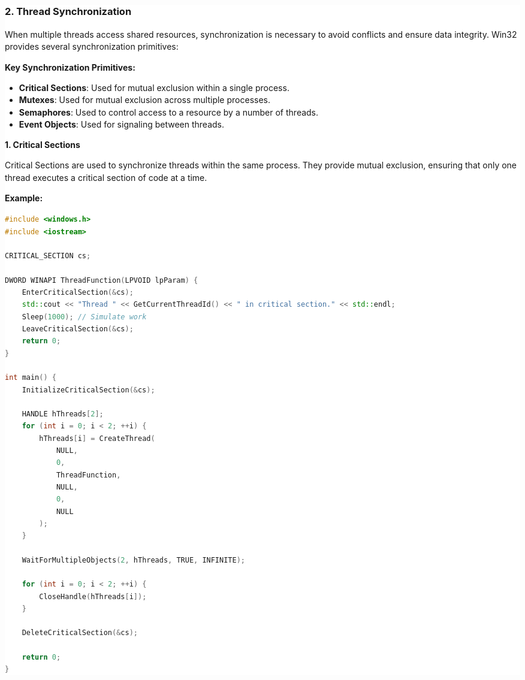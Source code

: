 ### **2. Thread Synchronization**

When multiple threads access shared resources, synchronization is necessary to avoid conflicts and ensure data integrity. Win32 provides several synchronization primitives:

**Key Synchronization Primitives:**

- **Critical Sections**: Used for mutual exclusion within a single process.
- **Mutexes**: Used for mutual exclusion across multiple processes.
- **Semaphores**: Used to control access to a resource by a number of threads.
- **Event Objects**: Used for signaling between threads.

**1. Critical Sections**

Critical Sections are used to synchronize threads within the same process. They provide mutual exclusion, ensuring that only one thread executes a critical section of code at a time.

**Example:**

```cpp
#include <windows.h>
#include <iostream>

CRITICAL_SECTION cs;

DWORD WINAPI ThreadFunction(LPVOID lpParam) {
    EnterCriticalSection(&cs);
    std::cout << "Thread " << GetCurrentThreadId() << " in critical section." << std::endl;
    Sleep(1000); // Simulate work
    LeaveCriticalSection(&cs);
    return 0;
}

int main() {
    InitializeCriticalSection(&cs);

    HANDLE hThreads[2];
    for (int i = 0; i < 2; ++i) {
        hThreads[i] = CreateThread(
            NULL,
            0,
            ThreadFunction,
            NULL,
            0,
            NULL
        );
    }

    WaitForMultipleObjects(2, hThreads, TRUE, INFINITE);

    for (int i = 0; i < 2; ++i) {
        CloseHandle(hThreads[i]);
    }

    DeleteCriticalSection(&cs);

    return 0;
}
```
